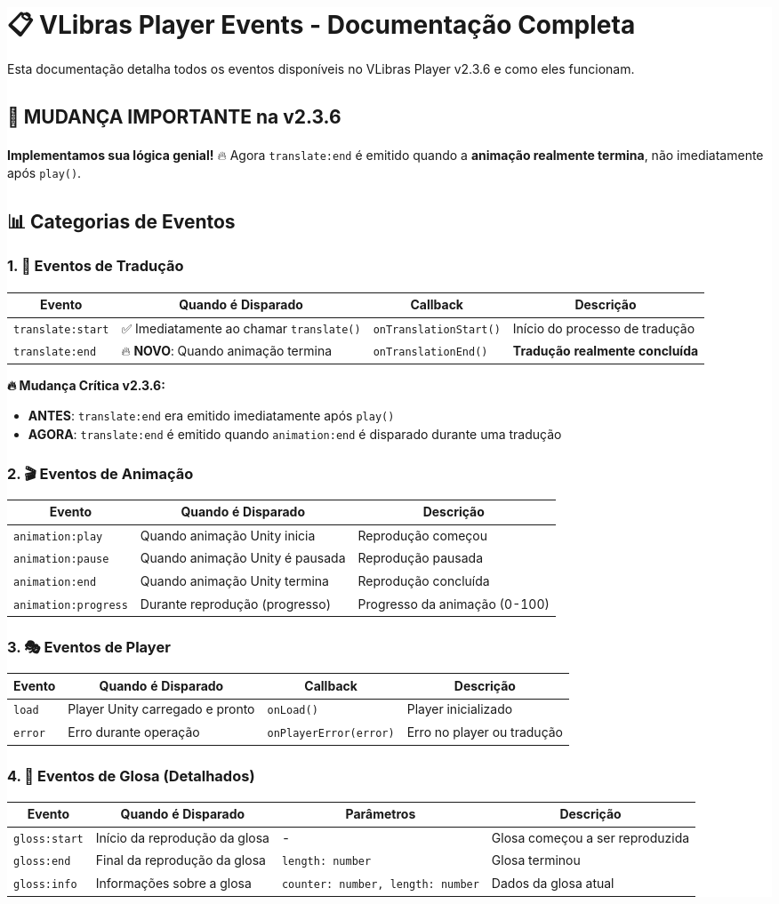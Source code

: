# 📋 VLibras Player Events - Documentação Completa

Esta documentação detalha todos os eventos disponíveis no VLibras Player v2.3.6 e como eles funcionam.

## 🎯 **MUDANÇA IMPORTANTE na v2.3.6**

**Implementamos sua lógica genial!** 🔥 Agora `translate:end` é emitido quando a **animação realmente termina**, não imediatamente após `play()`.

## 📊 **Categorias de Eventos**

### 1. 🔄 **Eventos de Tradução**

| Evento | Quando é Disparado | Callback | Descrição |
|--------|-------------------|----------|-----------|
| `translate:start` | ✅ Imediatamente ao chamar `translate()` | `onTranslationStart()` | Início do processo de tradução |
| `translate:end` | 🔥 **NOVO**: Quando animação termina | `onTranslationEnd()` | **Tradução realmente concluída** |

**🔥 Mudança Crítica v2.3.6:**
- **ANTES**: `translate:end` era emitido imediatamente após `play()`
- **AGORA**: `translate:end` é emitido quando `animation:end` é disparado durante uma tradução

### 2. 🎬 **Eventos de Animação**

| Evento | Quando é Disparado | Descrição |
|--------|-------------------|-----------|
| `animation:play` | Quando animação Unity inicia | Reprodução começou |
| `animation:pause` | Quando animação Unity é pausada | Reprodução pausada |
| `animation:end` | Quando animação Unity termina | Reprodução concluída |
| `animation:progress` | Durante reprodução (progresso) | Progresso da animação (0-100) |

### 3. 🎭 **Eventos de Player**

| Evento | Quando é Disparado | Callback | Descrição |
|--------|-------------------|----------|-----------|
| `load` | Player Unity carregado e pronto | `onLoad()` | Player inicializado |
| `error` | Erro durante operação | `onPlayerError(error)` | Erro no player ou tradução |

### 4. 📝 **Eventos de Glosa (Detalhados)**

| Evento | Quando é Disparado | Parâmetros | Descrição |
|--------|-------------------|------------|-----------|
| `gloss:start` | Início da reprodução da glosa | - | Glosa começou a ser reproduzida |
| `gloss:end` | Final da reprodução da glosa | `length: number` | Glosa terminou |
| `gloss:info` | Informações sobre a glosa | `counter: number, length: number` | Dados da glosa atual |
